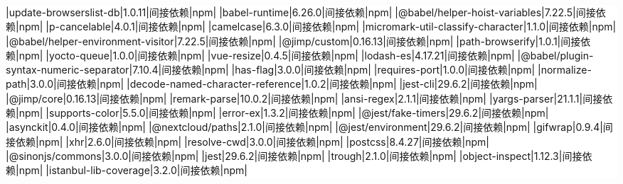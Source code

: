 |update-browserslist-db|1.0.11|间接依赖|npm|
|babel-runtime|6.26.0|间接依赖|npm|
|@babel/helper-hoist-variables|7.22.5|间接依赖|npm|
|p-cancelable|4.0.1|间接依赖|npm|
|camelcase|6.3.0|间接依赖|npm|
|micromark-util-classify-character|1.1.0|间接依赖|npm|
|@babel/helper-environment-visitor|7.22.5|间接依赖|npm|
|@jimp/custom|0.16.13|间接依赖|npm|
|path-browserify|1.0.1|间接依赖|npm|
|yocto-queue|1.0.0|间接依赖|npm|
|vue-resize|0.4.5|间接依赖|npm|
|lodash-es|4.17.21|间接依赖|npm|
|@babel/plugin-syntax-numeric-separator|7.10.4|间接依赖|npm|
|has-flag|3.0.0|间接依赖|npm|
|requires-port|1.0.0|间接依赖|npm|
|normalize-path|3.0.0|间接依赖|npm|
|decode-named-character-reference|1.0.2|间接依赖|npm|
|jest-cli|29.6.2|间接依赖|npm|
|@jimp/core|0.16.13|间接依赖|npm|
|remark-parse|10.0.2|间接依赖|npm|
|ansi-regex|2.1.1|间接依赖|npm|
|yargs-parser|21.1.1|间接依赖|npm|
|supports-color|5.5.0|间接依赖|npm|
|error-ex|1.3.2|间接依赖|npm|
|@jest/fake-timers|29.6.2|间接依赖|npm|
|asynckit|0.4.0|间接依赖|npm|
|@nextcloud/paths|2.1.0|间接依赖|npm|
|@jest/environment|29.6.2|间接依赖|npm|
|gifwrap|0.9.4|间接依赖|npm|
|xhr|2.6.0|间接依赖|npm|
|resolve-cwd|3.0.0|间接依赖|npm|
|postcss|8.4.27|间接依赖|npm|
|@sinonjs/commons|3.0.0|间接依赖|npm|
|jest|29.6.2|间接依赖|npm|
|trough|2.1.0|间接依赖|npm|
|object-inspect|1.12.3|间接依赖|npm|
|istanbul-lib-coverage|3.2.0|间接依赖|npm|